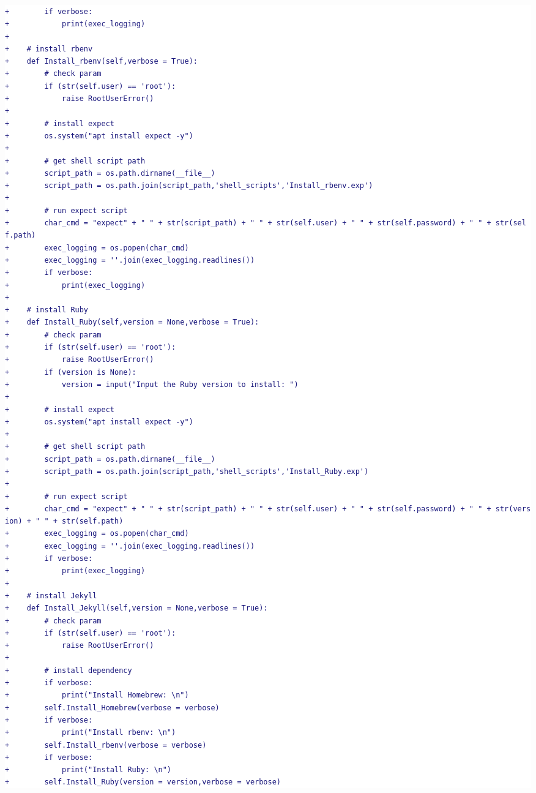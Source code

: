 ```diff
+        if verbose:
+            print(exec_logging)
+
+    # install rbenv
+    def Install_rbenv(self,verbose = True):
+        # check param
+        if (str(self.user) == 'root'):
+            raise RootUserError()
+
+        # install expect
+        os.system("apt install expect -y")
+
+        # get shell script path
+        script_path = os.path.dirname(__file__)
+        script_path = os.path.join(script_path,'shell_scripts','Install_rbenv.exp')
+
+        # run expect script
+        char_cmd = "expect" + " " + str(script_path) + " " + str(self.user) + " " + str(self.password) + " " + str(self.path)
+        exec_logging = os.popen(char_cmd)
+        exec_logging = ''.join(exec_logging.readlines())
+        if verbose:
+            print(exec_logging)
+
+    # install Ruby
+    def Install_Ruby(self,version = None,verbose = True):
+        # check param
+        if (str(self.user) == 'root'):
+            raise RootUserError()
+        if (version is None):
+            version = input("Input the Ruby version to install: ")
+
+        # install expect
+        os.system("apt install expect -y")
+
+        # get shell script path
+        script_path = os.path.dirname(__file__)
+        script_path = os.path.join(script_path,'shell_scripts','Install_Ruby.exp')
+
+        # run expect script
+        char_cmd = "expect" + " " + str(script_path) + " " + str(self.user) + " " + str(self.password) + " " + str(version) + " " + str(self.path)
+        exec_logging = os.popen(char_cmd)
+        exec_logging = ''.join(exec_logging.readlines())
+        if verbose:
+            print(exec_logging)
+
+    # install Jekyll
+    def Install_Jekyll(self,version = None,verbose = True):
+        # check param
+        if (str(self.user) == 'root'):
+            raise RootUserError()
+            
+        # install dependency
+        if verbose:
+            print("Install Homebrew: \n")
+        self.Install_Homebrew(verbose = verbose)
+        if verbose:
+            print("Install rbenv: \n")
+        self.Install_rbenv(verbose = verbose)
+        if verbose:
+            print("Install Ruby: \n")
+        self.Install_Ruby(version = version,verbose = verbose)
```